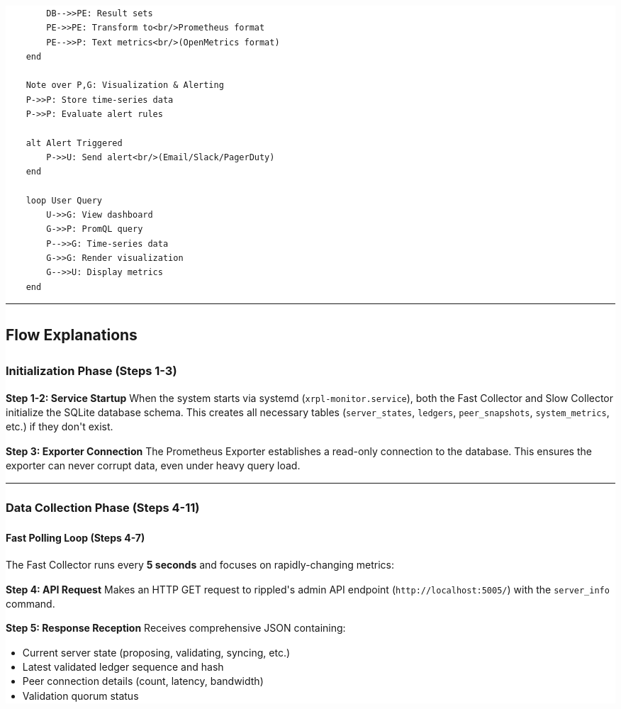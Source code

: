 ```mermaid
        DB-->>PE: Result sets
        PE->>PE: Transform to<br/>Prometheus format
        PE-->>P: Text metrics<br/>(OpenMetrics format)
    end
    
    Note over P,G: Visualization & Alerting
    P->>P: Store time-series data
    P->>P: Evaluate alert rules
    
    alt Alert Triggered
        P->>U: Send alert<br/>(Email/Slack/PagerDuty)
    end
    
    loop User Query
        U->>G: View dashboard
        G->>P: PromQL query
        P-->>G: Time-series data
        G->>G: Render visualization
        G-->>U: Display metrics
    end
```

---

## Flow Explanations

### Initialization Phase (Steps 1-3)

**Step 1-2: Service Startup**
When the system starts via systemd (`xrpl-monitor.service`), both the Fast Collector and Slow Collector initialize the SQLite database schema. This creates all necessary tables (`server_states`, `ledgers`, `peer_snapshots`, `system_metrics`, etc.) if they don't exist.

**Step 3: Exporter Connection**
The Prometheus Exporter establishes a read-only connection to the database. This ensures the exporter can never corrupt data, even under heavy query load.

---

### Data Collection Phase (Steps 4-11)

#### Fast Polling Loop (Steps 4-7)

The Fast Collector runs every **5 seconds** and focuses on rapidly-changing metrics:

**Step 4: API Request**
Makes an HTTP GET request to rippled's admin API endpoint (`http://localhost:5005/`) with the `server_info` command.

**Step 5: Response Reception**
Receives comprehensive JSON containing:
- Current server state (proposing, validating, syncing, etc.)
- Latest validated ledger sequence and hash
- Peer connection details (count, latency, bandwidth)
- Validation quorum status

